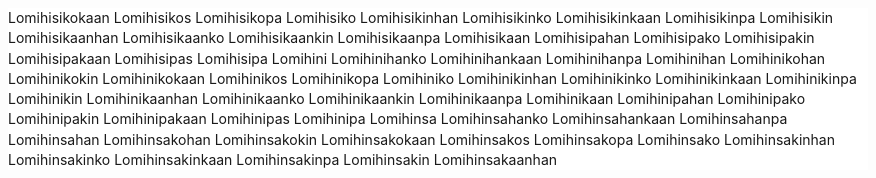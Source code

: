 Lomihisikokaan
Lomihisikos
Lomihisikopa
Lomihisiko
Lomihisikinhan
Lomihisikinko
Lomihisikinkaan
Lomihisikinpa
Lomihisikin
Lomihisikaanhan
Lomihisikaanko
Lomihisikaankin
Lomihisikaanpa
Lomihisikaan
Lomihisipahan
Lomihisipako
Lomihisipakin
Lomihisipakaan
Lomihisipas
Lomihisipa
Lomihini
Lomihinihanko
Lomihinihankaan
Lomihinihanpa
Lomihinihan
Lomihinikohan
Lomihinikokin
Lomihinikokaan
Lomihinikos
Lomihinikopa
Lomihiniko
Lomihinikinhan
Lomihinikinko
Lomihinikinkaan
Lomihinikinpa
Lomihinikin
Lomihinikaanhan
Lomihinikaanko
Lomihinikaankin
Lomihinikaanpa
Lomihinikaan
Lomihinipahan
Lomihinipako
Lomihinipakin
Lomihinipakaan
Lomihinipas
Lomihinipa
Lomihinsa
Lomihinsahanko
Lomihinsahankaan
Lomihinsahanpa
Lomihinsahan
Lomihinsakohan
Lomihinsakokin
Lomihinsakokaan
Lomihinsakos
Lomihinsakopa
Lomihinsako
Lomihinsakinhan
Lomihinsakinko
Lomihinsakinkaan
Lomihinsakinpa
Lomihinsakin
Lomihinsakaanhan